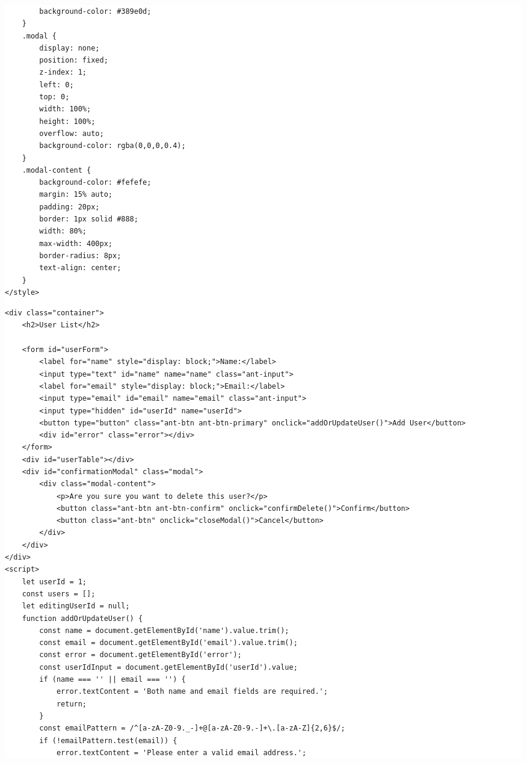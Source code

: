             background-color: #389e0d;
        }
        .modal {
            display: none;
            position: fixed;
            z-index: 1;
            left: 0;
            top: 0;
            width: 100%;
            height: 100%;
            overflow: auto;
            background-color: rgba(0,0,0,0.4);
        }
        .modal-content {
            background-color: #fefefe;
            margin: 15% auto;
            padding: 20px;
            border: 1px solid #888;
            width: 80%;
            max-width: 400px;
            border-radius: 8px;
            text-align: center;
        }
    </style>
</head>
<body>

    <div class="container">
        <h2>User List</h2>

        <form id="userForm">
            <label for="name" style="display: block;">Name:</label>
            <input type="text" id="name" name="name" class="ant-input">
            <label for="email" style="display: block;">Email:</label>
            <input type="email" id="email" name="email" class="ant-input">
            <input type="hidden" id="userId" name="userId">
            <button type="button" class="ant-btn ant-btn-primary" onclick="addOrUpdateUser()">Add User</button>
            <div id="error" class="error"></div>
        </form>
        <div id="userTable"></div>
        <div id="confirmationModal" class="modal">
            <div class="modal-content">
                <p>Are you sure you want to delete this user?</p>
                <button class="ant-btn ant-btn-confirm" onclick="confirmDelete()">Confirm</button>
                <button class="ant-btn" onclick="closeModal()">Cancel</button>
            </div>
        </div>
    </div>
    <script>
        let userId = 1;
        const users = [];
        let editingUserId = null;
        function addOrUpdateUser() {
            const name = document.getElementById('name').value.trim();
            const email = document.getElementById('email').value.trim();
            const error = document.getElementById('error');
            const userIdInput = document.getElementById('userId').value;
            if (name === '' || email === '') {
                error.textContent = 'Both name and email fields are required.';
                return;
            }
            const emailPattern = /^[a-zA-Z0-9._-]+@[a-zA-Z0-9.-]+\.[a-zA-Z]{2,6}$/;
            if (!emailPattern.test(email)) {
                error.textContent = 'Please enter a valid email address.';
